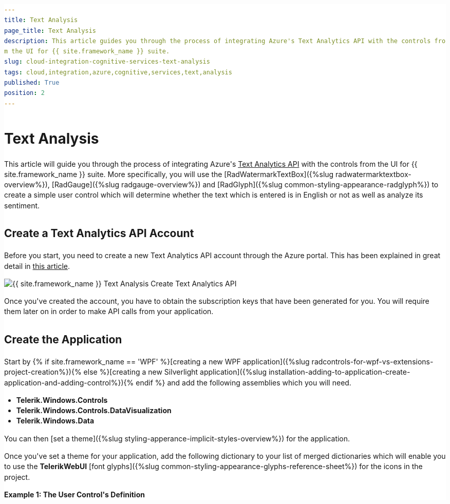 ```yaml
---
title: Text Analysis
page_title: Text Analysis
description: This article guides you through the process of integrating Azure's Text Analytics API with the controls from the UI for {{ site.framework_name }} suite.
slug: cloud-integration-cognitive-services-text-analysis
tags: cloud,integration,azure,cognitive,services,text,analysis
published: True
position: 2
---
```


# Text Analysis

This article will guide you through the process of integrating Azure's [Text Analytics API](https://azure.microsoft.com/en-us/services/cognitive-services/text-analytics/) with the controls from the UI for {{ site.framework_name }} suite. More specifically, you will use the [RadWatermarkTextBox]({%slug radwatermarktextbox-overview%}), [RadGauge]({%slug radgauge-overview%}) and [RadGlyph]({%slug common-styling-appearance-radglyph%}) to create a simple user control which will determine whether the text which is entered is in English or not as well as analyze its sentiment.

## Create a Text Analytics API Account

Before you start, you need to create a new Text Analytics API account through the Azure portal. This has been explained in great detail in [this article](https://docs.microsoft.com/en-us/azure/cognitive-services/cognitive-services-apis-create-account).

![{{ site.framework_name }} Text Analysis Create Text Analytics API](images/create-text-analytics-resource.png)

Once you've created the account, you have to obtain the subscription keys that have been generated for you. You will require them later on in order to make API calls from your application.

## Create the Application

Start by {% if site.framework_name == 'WPF' %}[creating a new WPF application]({%slug radcontrols-for-wpf-vs-extensions-project-creation%}){% else %}[creating a new Silverlight application]({%slug installation-adding-to-application-create-application-and-adding-control%}){% endif %} and add the following assemblies which you will need.

* **Telerik.Windows.Controls**
* **Telerik.Windows.Controls.DataVisualization**
* **Telerik.Windows.Data**

You can then [set a theme]({%slug styling-apperance-implicit-styles-overview%}) for the application.

Once you've set a theme for your application, add the following dictionary to your list of merged dictionaries which will enable you to use the **TelerikWebUI** [font glyphs]({%slug common-styling-appearance-glyphs-reference-sheet%}) for the icons in the project.

__Example 1: The User Control's Definition__
